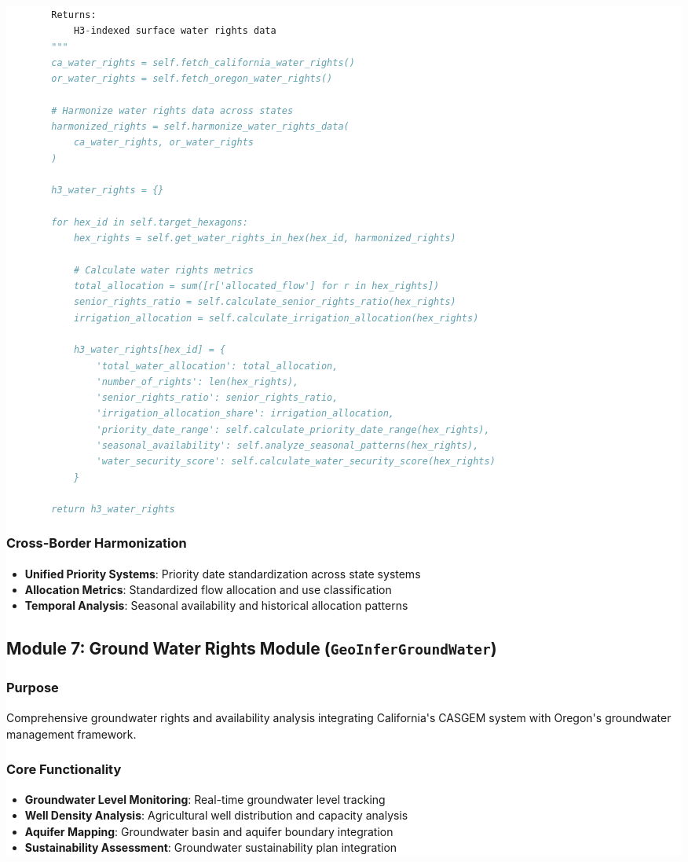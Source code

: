 ```python
        Returns:
            H3-indexed surface water rights data
        """
        ca_water_rights = self.fetch_california_water_rights()
        or_water_rights = self.fetch_oregon_water_rights()
        
        # Harmonize water rights data across states
        harmonized_rights = self.harmonize_water_rights_data(
            ca_water_rights, or_water_rights
        )
        
        h3_water_rights = {}
        
        for hex_id in self.target_hexagons:
            hex_rights = self.get_water_rights_in_hex(hex_id, harmonized_rights)
            
            # Calculate water rights metrics
            total_allocation = sum([r['allocated_flow'] for r in hex_rights])
            senior_rights_ratio = self.calculate_senior_rights_ratio(hex_rights)
            irrigation_allocation = self.calculate_irrigation_allocation(hex_rights)
            
            h3_water_rights[hex_id] = {
                'total_water_allocation': total_allocation,
                'number_of_rights': len(hex_rights),
                'senior_rights_ratio': senior_rights_ratio,
                'irrigation_allocation_share': irrigation_allocation,
                'priority_date_range': self.calculate_priority_date_range(hex_rights),
                'seasonal_availability': self.analyze_seasonal_patterns(hex_rights),
                'water_security_score': self.calculate_water_security_score(hex_rights)
            }
            
        return h3_water_rights
```

### **Cross-Border Harmonization**
- **Unified Priority Systems**: Priority date standardization across state systems
- **Allocation Metrics**: Standardized flow allocation and use classification
- **Temporal Analysis**: Seasonal availability and historical allocation patterns

## Module 7: Ground Water Rights Module (`GeoInferGroundWater`)

### **Purpose**
Comprehensive groundwater rights and availability analysis integrating California's CASGEM system with Oregon's groundwater management framework.

### **Core Functionality**
- **Groundwater Level Monitoring**: Real-time groundwater level tracking
- **Well Density Analysis**: Agricultural well distribution and capacity analysis
- **Aquifer Mapping**: Groundwater basin and aquifer boundary integration
- **Sustainability Assessment**: Groundwater sustainability plan integration
